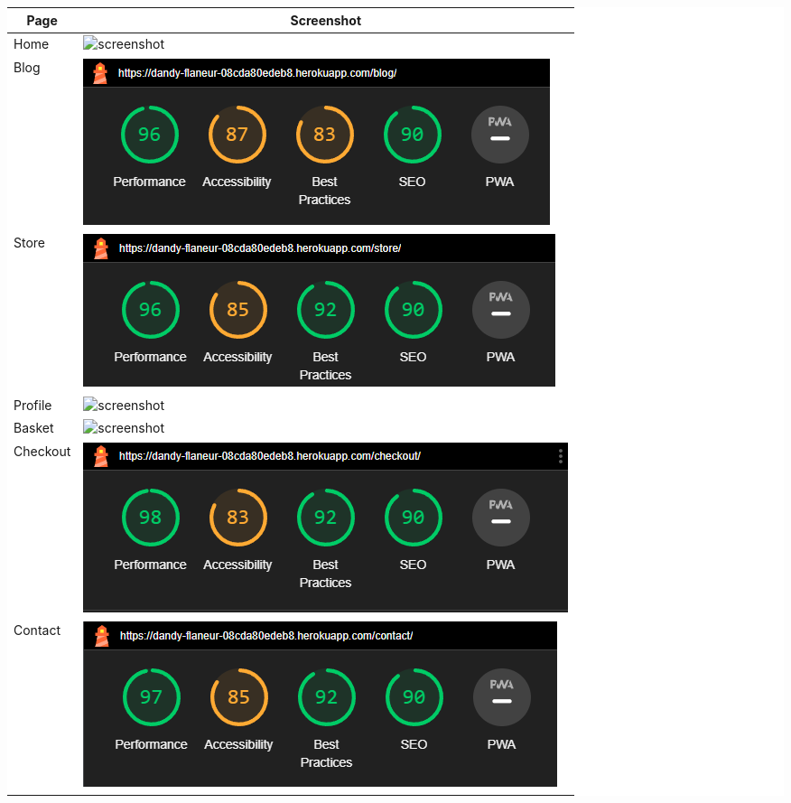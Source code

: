 | **Page** | **Screenshot** |
| -------- | ------ |
| Home | ![screenshot](docs/testing/lighthouse-home.png) |
| Blog | ![screenshot](docs/testing/lighthouse-blog.png) |
| Store | ![screenshot](docs/testing/lightroom-store.png) |
| Profile | ![screenshot](docs/testing/lighthouse-profile.png) |
| Basket | ![screenshot](docs/testing/checkout-basket.png) |
| Checkout | ![screenshot](docs/testing/lighthouse-checkout.png) |
| Contact | ![screenshot](docs/testing/lighthouse-contact.png) |
